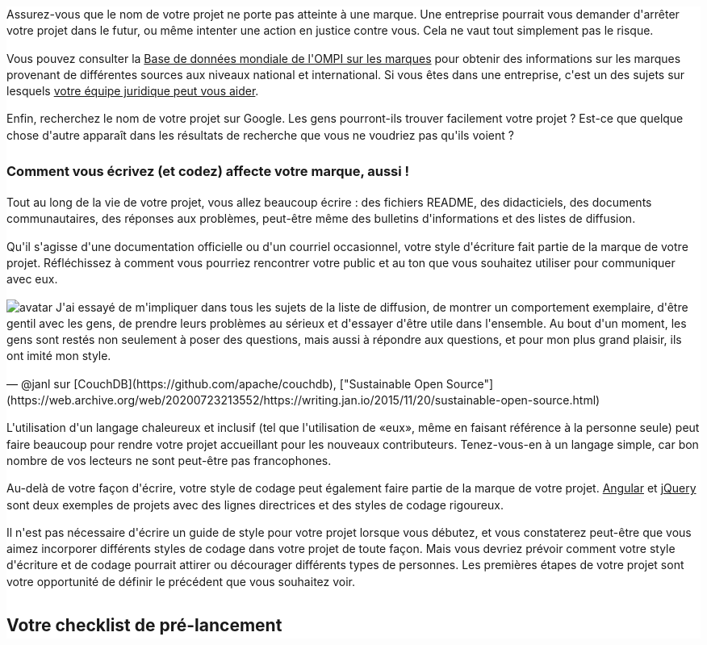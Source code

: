 Assurez-vous que le nom de votre projet ne porte pas atteinte à une marque. Une entreprise pourrait vous demander d'arrêter votre projet dans le futur, ou même intenter une action en justice contre vous. Cela ne vaut tout simplement pas le risque.

Vous pouvez consulter la [Base de données mondiale de l'OMPI sur les marques](https://www.wipo.int/branddb/fr/) pour obtenir des informations sur les marques provenant de différentes sources aux niveaux national et international. Si vous êtes dans une entreprise, c'est un des sujets sur lesquels [votre équipe juridique peut vous aider](../legal/).

Enfin, recherchez le nom de votre projet sur Google. Les gens pourront-ils trouver facilement votre projet ? Est-ce que quelque chose d'autre apparaît dans les résultats de recherche que vous ne voudriez pas qu'ils voient ?

### Comment vous écrivez (et codez) affecte votre marque, aussi !

Tout au long de la vie de votre projet, vous allez beaucoup écrire : des fichiers README, des didacticiels, des documents communautaires, des réponses aux problèmes, peut-être même des bulletins d'informations et des listes de diffusion.

Qu'il s'agisse d'une documentation officielle ou d'un courriel occasionnel, votre style d'écriture fait partie de la marque de votre projet. Réfléchissez à comment vous pourriez rencontrer votre public et au ton que vous souhaitez utiliser pour communiquer avec eux.

<aside markdown="1" class="pquote">
  <img src="https://avatars.githubusercontent.com/janl?s=180" class="pquote-avatar" alt="avatar">
  J'ai essayé de m'impliquer dans tous les sujets de la liste de diffusion, de montrer un comportement exemplaire, d'être gentil avec les gens, de prendre leurs problèmes au sérieux et d'essayer d'être utile dans l'ensemble. Au bout d'un moment, les gens sont restés non seulement à poser des questions, mais aussi à répondre aux questions, et pour mon plus grand plaisir, ils ont imité mon style.
  <p markdown="1" class="pquote-credit">
— @janl sur [CouchDB](https://github.com/apache/couchdb), ["Sustainable Open Source"](https://web.archive.org/web/20200723213552/https://writing.jan.io/2015/11/20/sustainable-open-source.html)
  </p>
</aside>

L'utilisation d'un langage chaleureux et inclusif (tel que l'utilisation de «eux», même en faisant référence à la personne seule) peut faire beaucoup pour rendre votre projet accueillant pour les nouveaux contributeurs. Tenez-vous-en à un langage simple, car bon nombre de vos lecteurs ne sont peut-être pas francophones.

Au-delà de votre façon d'écrire, votre style de codage peut également faire partie de la marque de votre projet. [Angular](https://github.com/johnpapa/angular-styleguide) et [jQuery](https://contribute.jquery.org/style-guide/js/) sont deux exemples de projets avec des lignes directrices et des styles de codage rigoureux.

Il n'est pas nécessaire d'écrire un guide de style pour votre projet lorsque vous débutez, et vous constaterez peut-être que vous aimez incorporer différents styles de codage dans votre projet de toute façon. Mais vous devriez prévoir comment votre style d'écriture et de codage pourrait attirer ou décourager différents types de personnes. Les premières étapes de votre projet sont votre opportunité de définir le précédent que vous souhaitez voir.

## Votre checklist de pr&eacute;-lancement
